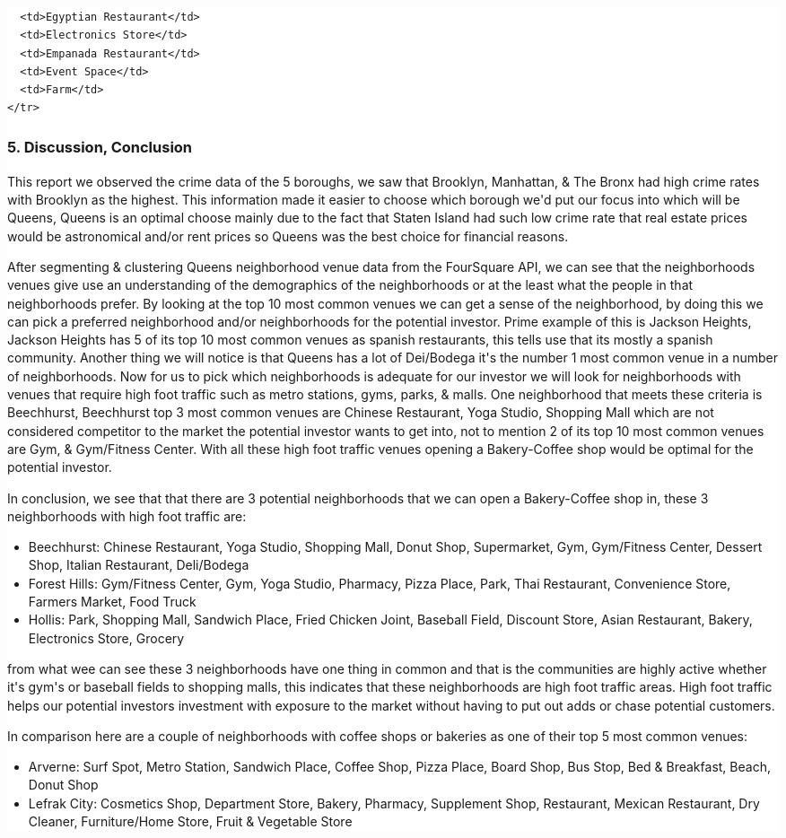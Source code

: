       <td>Egyptian Restaurant</td>
      <td>Electronics Store</td>
      <td>Empanada Restaurant</td>
      <td>Event Space</td>
      <td>Farm</td>
    </tr>
  </tbody>
</table>
</div>



### 5. Discussion, Conclusion

This report we observed the crime data of the 5 boroughs, we saw that Brooklyn, Manhattan, & The Bronx had high crime rates with Brooklyn as the highest. This information made it easier to choose which borough we'd put our focus into which will be Queens, Queens is an optimal choose mainly due to the fact that Staten Island had such low crime rate that real estate prices would be astronomical and/or rent prices so Queens was the best choice for financial reasons.

After segmenting & clustering Queens neighborhood venue data from the FourSquare API, we can see that the neighborhoods venues give use an understanding of the demographics of the neighborhoods or at the least what the people in that neighborhoods prefer. By looking at the top 10 most common venues we can get a sense of the neighborhood, by doing this we can pick a preferred neighborhood and/or neighborhoods for the potential investor. Prime example of this is Jackson Heights, Jackson Heights has 5 of its top 10 most common venues as spanish restaurants, this tells use that its mostly a spanish community. Another thing we will notice is that Queens has a lot of Dei/Bodega it's the number 1 most common venue in a number of neighborhoods. Now for us to pick which neighborhoods is adequate for our investor we will look for neighborhoods with venues that require high foot traffic such as metro stations, gyms, parks, & malls. One neighborhood that meets these criteria is 
Beechhurst, Beechhurst top 3 most common venues are Chinese Restaurant,	Yoga Studio, Shopping Mall which are not considered competitor to the market the potential investor wants to get into, not to mention 2 of its top 10 most common venues are Gym, & Gym/Fitness Center. With all these high foot traffic venues opening a Bakery-Coffee shop would be optimal for the potential investor.

In conclusion, we see that that there are 3 potential neighborhoods that we can open a Bakery-Coffee shop in, these 3 neighborhoods with high foot traffic are:
- Beechhurst: Chinese Restaurant, Yoga Studio, Shopping Mall, Donut Shop, Supermarket, Gym, Gym/Fitness Center, Dessert Shop, Italian Restaurant, Deli/Bodega
- Forest Hills: Gym/Fitness Center, Gym, Yoga Studio, Pharmacy, Pizza Place, Park, Thai Restaurant, Convenience Store, Farmers Market, Food Truck
- Hollis: Park, Shopping Mall, Sandwich Place, Fried Chicken Joint, Baseball Field, Discount Store, Asian Restaurant, Bakery, Electronics Store, Grocery

from what wee can see these 3 neighborhoods have one thing in common and that is the communities are highly active whether it's gym's or baseball fields to shopping malls, this indicates that these neighborhoods are high foot traffic areas. High foot traffic helps our potential investors investment with exposure to the market without having to put out adds or chase potential customers. 

In comparison here are a couple of neighborhoods with coffee shops or bakeries as one of their top 5 most common venues:
- Arverne: Surf Spot, Metro Station, Sandwich Place, Coffee Shop, Pizza Place, Board Shop, Bus Stop, Bed & Breakfast, Beach, Donut Shop
- Lefrak City: Cosmetics Shop, Department Store, Bakery, Pharmacy, Supplement Shop, Restaurant, Mexican Restaurant, Dry Cleaner, Furniture/Home Store, Fruit & Vegetable Store
